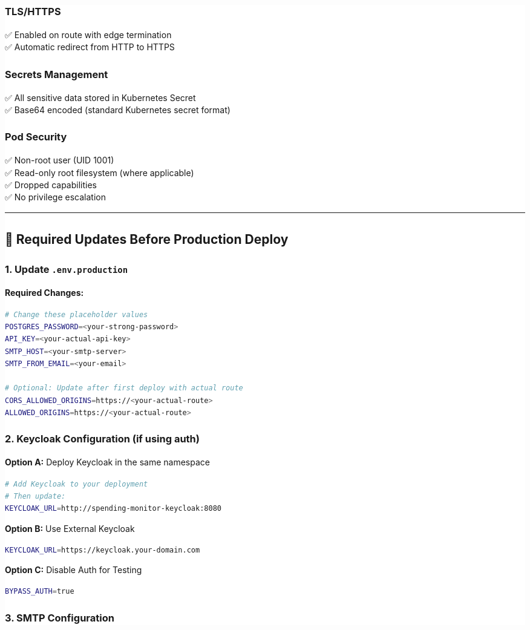 ### TLS/HTTPS
✅ Enabled on route with edge termination  
✅ Automatic redirect from HTTP to HTTPS

### Secrets Management
✅ All sensitive data stored in Kubernetes Secret  
✅ Base64 encoded (standard Kubernetes secret format)

### Pod Security
✅ Non-root user (UID 1001)  
✅ Read-only root filesystem (where applicable)  
✅ Dropped capabilities  
✅ No privilege escalation

---

## 📝 Required Updates Before Production Deploy

### 1. Update `.env.production`

**Required Changes:**
```bash
# Change these placeholder values
POSTGRES_PASSWORD=<your-strong-password>
API_KEY=<your-actual-api-key>
SMTP_HOST=<your-smtp-server>
SMTP_FROM_EMAIL=<your-email>

# Optional: Update after first deploy with actual route
CORS_ALLOWED_ORIGINS=https://<your-actual-route>
ALLOWED_ORIGINS=https://<your-actual-route>
```

### 2. Keycloak Configuration (if using auth)

**Option A:** Deploy Keycloak in the same namespace
```bash
# Add Keycloak to your deployment
# Then update:
KEYCLOAK_URL=http://spending-monitor-keycloak:8080
```

**Option B:** Use External Keycloak
```bash
KEYCLOAK_URL=https://keycloak.your-domain.com
```

**Option C:** Disable Auth for Testing
```bash
BYPASS_AUTH=true
```

### 3. SMTP Configuration
